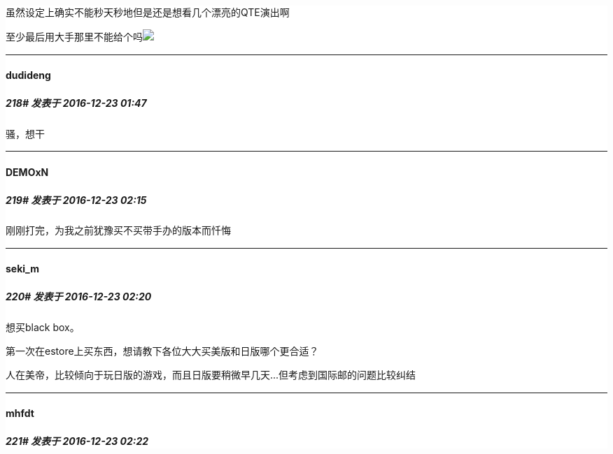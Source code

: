 


虽然设定上确实不能秒天秒地但是还是想看几个漂亮的QTE演出啊

至少最后用大手那里不能给个吗<img src="https://static.saraba1st.com/image/smiley/face/06.gif" referrerpolicy="no-referrer">







*****

####  dudideng  
##### 218#       发表于 2016-12-23 01:47




骚，想干







*****

####  DEMOxN  
##### 219#       发表于 2016-12-23 02:15




刚刚打完，为我之前犹豫买不买带手办的版本而忏悔







*****

####  seki_m  
##### 220#       发表于 2016-12-23 02:20




想买black box。

第一次在estore上买东西，想请教下各位大大买美版和日版哪个更合适？

人在美帝，比较倾向于玩日版的游戏，而且日版要稍微早几天...但考虑到国际邮的问题比较纠结







*****

####  mhfdt  
##### 221#       发表于 2016-12-23 02:22
